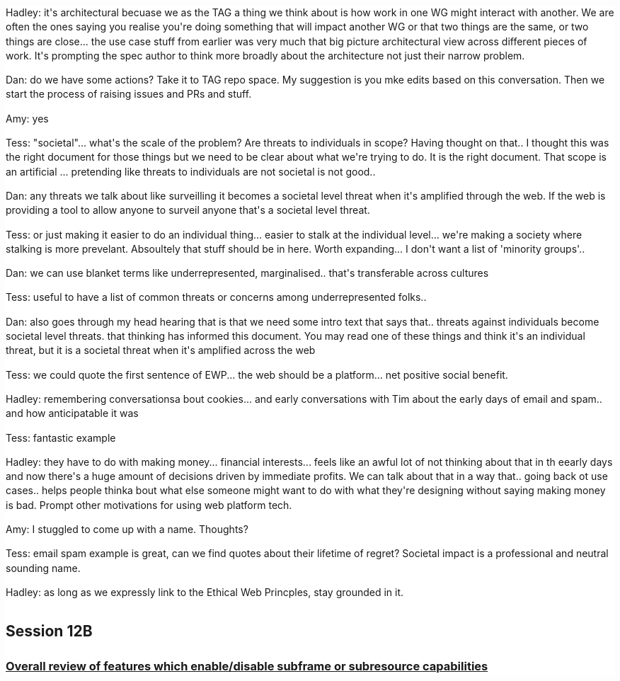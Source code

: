 Hadley: it's architectural becuase we as the TAG a thing we think about is how work in one WG might interact with another. We are often the ones saying you realise you're doing something that will impact another WG or that two things are the same, or two things are close... the use case stuff from earlier was very much that big picture architectural view across different pieces of work. It's prompting the spec author to think more broadly about the architecture not just their narrow problem.

Dan: do we have some actions? Take it to TAG repo space. My suggestion is you mke edits based on this conversation. Then we start the process of raising issues and PRs and stuff. 

Amy: yes

Tess: "societal"... what's the scale of the problem? Are threats to individuals in scope? Having thought on that.. I thought this was the right document for those things but we need to be clear about what we're trying to do. It is the right document. That scope is an artificial ... pretending like threats to individuals are not societal is not good.. 

Dan: any threats we talk about like surveilling it becomes a societal level threat when it's amplified through the web. If the web is providing a tool to allow anyone to surveil anyone that's a societal level threat.

Tess: or just making it easier to do an individual thing... easier to stalk at the individual level... we're making a society where stalking is more prevelant. Absoultely that stuff should be in here. Worth expanding... I don't want a list of 'minority groups'..

Dan: we can use blanket terms like underrepresented, marginalised.. that's transferable across cultures

Tess: useful to have a list of common threats or concerns among underrepresented folks..

Dan: also goes through my head hearing that is that we need some intro text that says that.. threats against individuals become societal level threats. that thinking has informed this document. You may read one of these things and think it's an individual threat, but it is a societal threat when it's amplified across the web

Tess: we could quote the first sentence of EWP... the web should be a platform... net positive social benefit.

Hadley: remembering conversationsa bout cookies... and early conversations with Tim about the early days of email and spam.. and how anticipatable it was

Tess: fantastic example

Hadley: they have to do with making money... financial interests... feels like an awful lot of not thinking about that in th eearly days and now there's a huge amount of decisions driven by immediate profits. We can talk about that in a way that.. going back ot use cases.. helps people thinka bout what else someone might want to do with what they're designing without saying making money is bad. Prompt other motivations for using web platform tech.

Amy: I stuggled to come up with a name. Thoughts?

Tess: email spam example is great, can we find quotes about their lifetime of regret? Societal impact is a professional and neutral sounding name. 

Hadley: as long as we expressly link to the Ethical Web Princples, stay grounded in it.

## Session 12B

### [Overall review of features which enable/disable subframe or subresource capabilities](https://github.com/w3ctag/design-reviews/issues/525)
